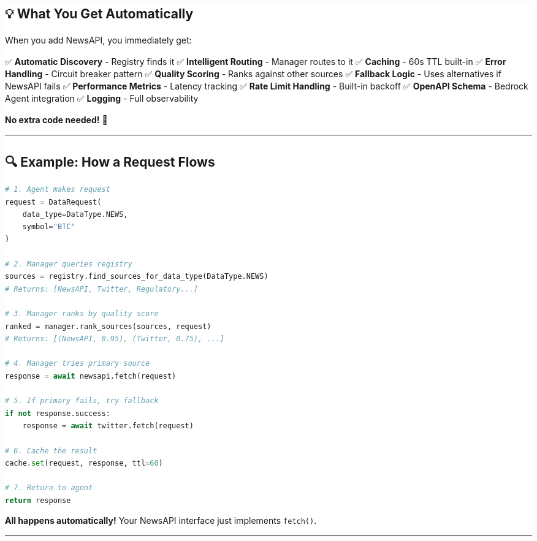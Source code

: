 
## 💡 What You Get Automatically

When you add NewsAPI, you immediately get:

✅ **Automatic Discovery** - Registry finds it
✅ **Intelligent Routing** - Manager routes to it
✅ **Caching** - 60s TTL built-in
✅ **Error Handling** - Circuit breaker pattern
✅ **Quality Scoring** - Ranks against other sources
✅ **Fallback Logic** - Uses alternatives if NewsAPI fails
✅ **Performance Metrics** - Latency tracking
✅ **Rate Limit Handling** - Built-in backoff
✅ **OpenAPI Schema** - Bedrock Agent integration
✅ **Logging** - Full observability

**No extra code needed!** 🎉

---

## 🔍 Example: How a Request Flows

```python
# 1. Agent makes request
request = DataRequest(
    data_type=DataType.NEWS,
    symbol="BTC"
)

# 2. Manager queries registry
sources = registry.find_sources_for_data_type(DataType.NEWS)
# Returns: [NewsAPI, Twitter, Regulatory...]

# 3. Manager ranks by quality score
ranked = manager.rank_sources(sources, request)
# Returns: [(NewsAPI, 0.95), (Twitter, 0.75), ...]

# 4. Manager tries primary source
response = await newsapi.fetch(request)

# 5. If primary fails, try fallback
if not response.success:
    response = await twitter.fetch(request)

# 6. Cache the result
cache.set(request, response, ttl=60)

# 7. Return to agent
return response
```

**All happens automatically!** Your NewsAPI interface just implements `fetch()`.

---